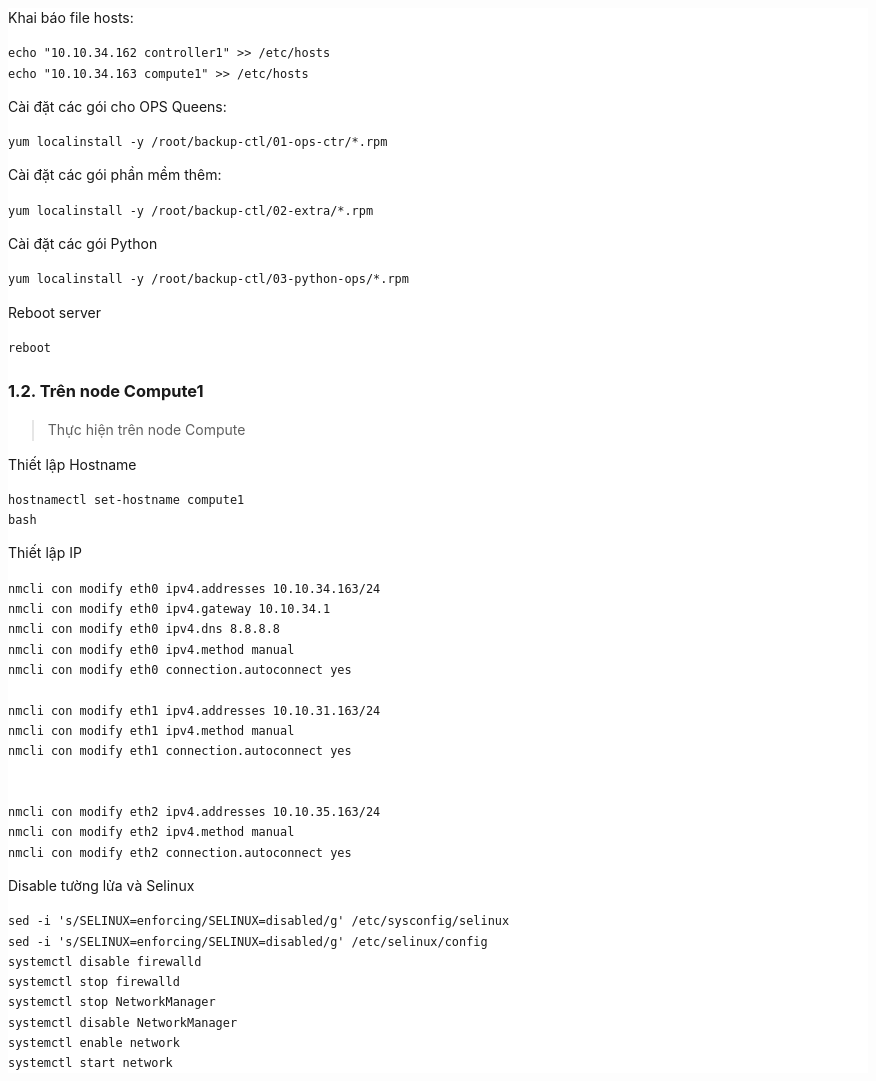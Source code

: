 Khai báo file hosts:
```
echo "10.10.34.162 controller1" >> /etc/hosts
echo "10.10.34.163 compute1" >> /etc/hosts
```

Cài đặt các gói cho OPS Queens:
```
yum localinstall -y /root/backup-ctl/01-ops-ctr/*.rpm
```

Cài đặt các gói phần mềm thêm:
```
yum localinstall -y /root/backup-ctl/02-extra/*.rpm
```

Cài đặt các gói Python
```
yum localinstall -y /root/backup-ctl/03-python-ops/*.rpm
```

Reboot server
```
reboot
```

### 1.2. Trên node Compute1
> Thực hiện trên node Compute

Thiết lập Hostname
```
hostnamectl set-hostname compute1
bash
```

Thiết lập IP
```
nmcli con modify eth0 ipv4.addresses 10.10.34.163/24
nmcli con modify eth0 ipv4.gateway 10.10.34.1
nmcli con modify eth0 ipv4.dns 8.8.8.8
nmcli con modify eth0 ipv4.method manual
nmcli con modify eth0 connection.autoconnect yes

nmcli con modify eth1 ipv4.addresses 10.10.31.163/24
nmcli con modify eth1 ipv4.method manual
nmcli con modify eth1 connection.autoconnect yes


nmcli con modify eth2 ipv4.addresses 10.10.35.163/24
nmcli con modify eth2 ipv4.method manual
nmcli con modify eth2 connection.autoconnect yes
```

Disable tường lửa và Selinux
```
sed -i 's/SELINUX=enforcing/SELINUX=disabled/g' /etc/sysconfig/selinux
sed -i 's/SELINUX=enforcing/SELINUX=disabled/g' /etc/selinux/config
systemctl disable firewalld
systemctl stop firewalld
systemctl stop NetworkManager
systemctl disable NetworkManager
systemctl enable network
systemctl start network
```
